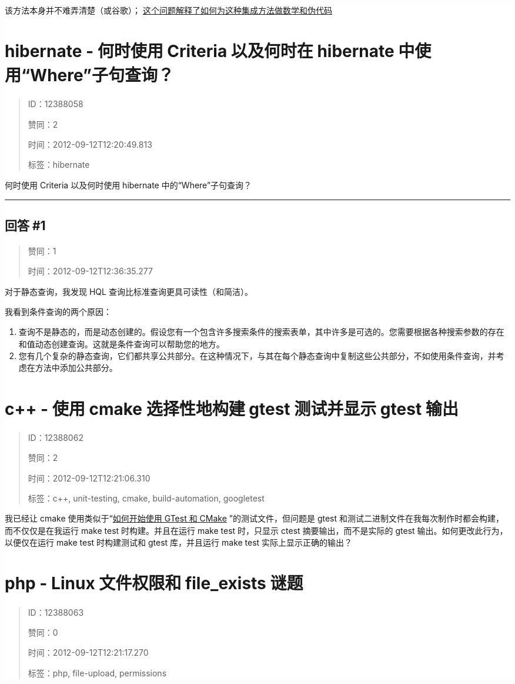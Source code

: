 该方法本身并不难弄清楚（或谷歌）； [这个问题解释了如何为这种集成方法做数学和伪代码](https://stackoverflow.com/questions/4329164/how-to-calculate-distance-based-on-phone-acceleration)

# hibernate - 何时使用 Criteria 以及何时在 hibernate 中使用“Where”子句查询？

> ID：12388058
> 
> 赞同：2
> 
> 时间：2012-09-12T12:20:49.813
> 
> 标签：hibernate

何时使用 Criteria 以及何时使用 hibernate 中的“Where”子句查询？

* * *

## 回答 #1

> 赞同：1
> 
> 时间：2012-09-12T12:36:35.277

对于静态查询，我发现 HQL 查询比标准查询更具可读性（和简洁）。

我看到条件查询的两个原因：

1.  查询不是静态的，而是动态创建的。假设您有一个包含许多搜索条件的搜索表单，其中许多是可选的。您需要根据各种搜索参数的存在和值动态创建查询。这就是条件查询可以帮助您的地方。
2.  您有几个复杂的静态查询，它们都共享公共部分。在这种情况下，与其在每个静态查询中复制这些公共部分，不如使用条件查询，并考虑在方法中添加公共部分。

# c++ - 使用 cmake 选择性地构建 gtest 测试并显示 gtest 输出

> ID：12388062
> 
> 赞同：2
> 
> 时间：2012-09-12T12:21:06.310
> 
> 标签：c++, unit-testing, cmake, build-automation, googletest

我已经让 cmake 使用类似于“[如何开始使用 GTest 和 CMake](https://stackoverflow.com/questions/8507723/how-to-start-working-with-gtest-and-cmake) ”的测试文件，但问题是 gtest 和测试二进制文件在我每次制作时都会构建，而不仅仅是在我运行 make test 时构建。并且在运行 make test 时，只显示 ctest 摘要输出，而不是实际的 gtest 输出。如何更改此行为，以便仅在运行 make test 时构建测试和 gtest 库，并且运行 make test 实际上显示正确的输出？

# php - Linux 文件权限和 file_exists 谜题

> ID：12388063
> 
> 赞同：0
> 
> 时间：2012-09-12T12:21:17.270
> 
> 标签：php, file-upload, permissions
